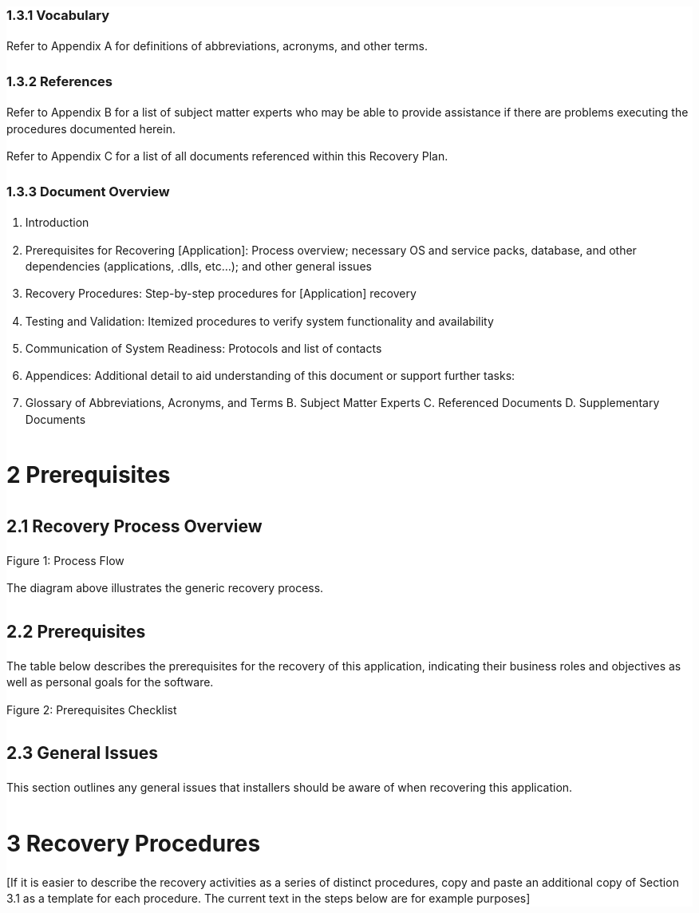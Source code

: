 ### 1.3.1 Vocabulary

Refer to Appendix A for definitions of abbreviations, acronyms, and other terms.

### 1.3.2 References

Refer to Appendix B for a list of subject matter experts who may be able to provide assistance if there are problems executing the procedures documented herein.

Refer to Appendix C for a list of all documents referenced within this Recovery Plan.

### 1.3.3 Document Overview

1. Introduction

1. Prerequisites for Recovering [Application]:  Process overview; necessary OS and service packs, database, and other dependencies (applications, .dlls, etc…); and other general issues

1. Recovery Procedures:  Step-by-step procedures for [Application] recovery

1. Testing and Validation:  Itemized procedures to verify system functionality and availability

1. Communication of System Readiness:  Protocols and list of contacts

1. Appendices:  Additional detail to aid understanding of this document or support further tasks:

1. Glossary of Abbreviations, Acronyms, and Terms B. Subject Matter Experts C. Referenced Documents D. Supplementary Documents

# 2 Prerequisites

## 2.1 Recovery Process Overview

Figure 1: Process Flow

The diagram above illustrates the generic recovery process.

## 2.2 Prerequisites

The table below describes the prerequisites for the recovery of this application, indicating their business roles and objectives as well as personal goals for the software.



Figure 2: Prerequisites Checklist

## 2.3 General Issues

This section outlines any general issues that installers should be aware of when recovering this application.

# 3 Recovery Procedures

[If it is easier to describe the recovery activities as a series of distinct procedures, copy and paste an additional copy of Section 3.1 as a template for each procedure. The current text in the steps below are for example purposes]

